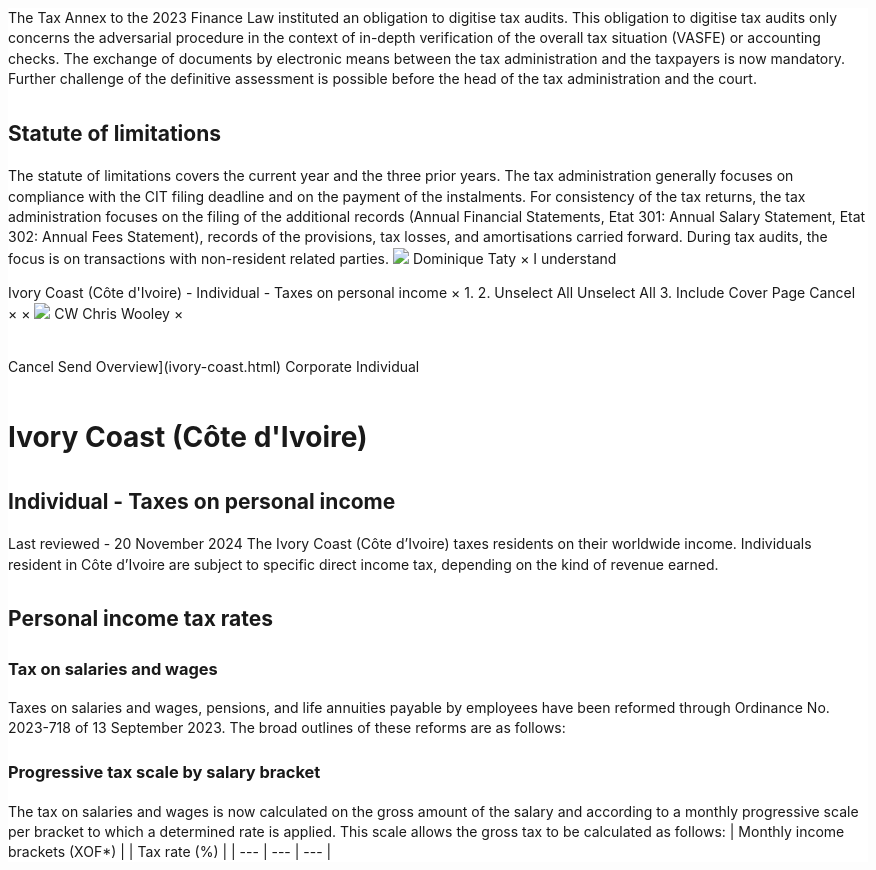 The Tax Annex to the 2023 Finance Law instituted an obligation to digitise tax audits. This obligation to digitise tax audits only concerns the adversarial procedure in the context of in-depth verification of the overall tax situation (VASFE) or accounting checks. The exchange of documents by electronic means between the tax administration and the taxpayers is now mandatory.
Further challenge of the definitive assessment is possible before the head of the tax administration and the court.
## Statute of limitations
The statute of limitations covers the current year and the three prior years.
The tax administration generally focuses on compliance with the CIT filing deadline and on the payment of the instalments.
For consistency of the tax returns, the tax administration focuses on the filing of the additional records (Annual Financial Statements, Etat 301: Annual Salary Statement, Etat 302: Annual Fees Statement), records of the provisions, tax losses, and amortisations carried forward.
During tax audits, the focus is on transactions with non-resident related parties.
![](-/media/world-wide-tax-summaries/attachments/ivory-coast---dominique-taty.ashx%3Frev=82f4012fd33d47dca422c38a943d9e54&revision=82f4012f-d33d-47dc-a422-c38a943d9e54&hash=F52C060993218F77AD5C5D731B9A828299D2BFBF)
Dominique Taty
×
I understand

Ivory Coast (Côte d'Ivoire) - Individual - Taxes on personal income
×
1.
2.
Unselect All
Unselect All
3.
Include Cover Page
Cancel
×
×
![](-/media/world-wide-tax-summaries/attachments/global---chris-wooley.ashx%3Frev=ac5e5f3223b34096b1afc2a6009c7320&revision=ac5e5f32-23b3-4096-b1af-c2a6009c7320&hash=859B7ADC84DC2CBEC9760E9E6EE7DE6D0A8BFCDF)
CW
Chris Wooley
×
######
Cancel
Send
Overview](ivory-coast.html)
Corporate
Individual
# Ivory Coast (Côte d'Ivoire)
## Individual - Taxes on personal income
Last reviewed - 20 November 2024
The Ivory Coast (Côte d’Ivoire) taxes residents on their worldwide income.
Individuals resident in Côte d’Ivoire are subject to specific direct income tax, depending on the kind of revenue earned.
## Personal income tax rates
### Tax on salaries and wages
Taxes on salaries and wages, pensions, and life annuities payable by employees have been reformed through Ordinance No. 2023-718 of 13 September 2023. The broad outlines of these reforms are as follows:
### Progressive tax scale by salary bracket
The tax on salaries and wages is now calculated on the gross amount of the salary and according to a monthly progressive scale per bracket to which a determined rate is applied. This scale allows the gross tax to be calculated as follows:
| Monthly income brackets (XOF\*) | | Tax rate (%) |
| --- | --- | --- |